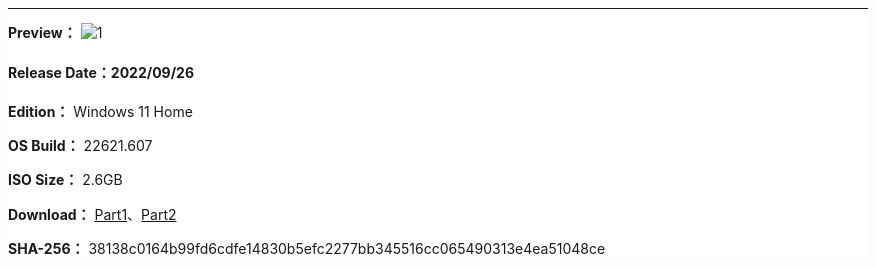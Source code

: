 ----

**Preview：**
![1](/preview/22621.607_core_220926.png)

#### Release Date：2022/09/26

**Edition：** Windows 11 Home

**OS Build：** 22621.607

**ISO Size：** 2.6GB

**Download：** [Part1](https://github.com/WhatTheBlock/WindowsSimplify/releases/download/iso/22621.607_core_220926.part1.rar)、[Part2](https://github.com/WhatTheBlock/WindowsSimplify/releases/download/iso/22621.607_core_220926.part2.rar)

**SHA-256：** 38138c0164b99fd6cdfe14830b5efc2277bb345516cc065490313e4ea51048ce
